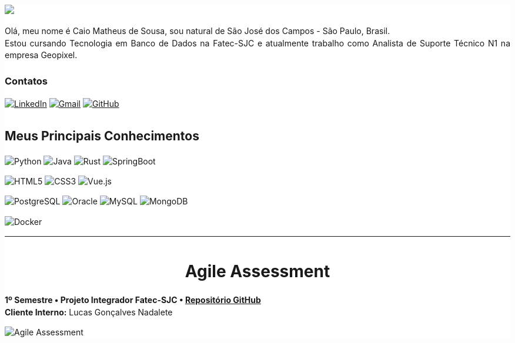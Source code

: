 <img width="100%" src="https://capsule-render.vercel.app/api?type=transparent&height=100&color=gradient&text=Portif%C3%B3lio%20API&fontSize=50&fontColor=1A4870">

<p align="justify">
  Olá, meu nome é Caio Matheus de Sousa, sou natural de São José dos Campos - São Paulo, Brasil.<br>
  Estou cursando Tecnologia em Banco de Dados na Fatec-SJC e atualmente trabalho como Analista de Suporte Técnico N1 na empresa Geopixel.
</p>

### Contatos

[![LinkedIn](https://img.shields.io/badge/linkedin-%230077B5.svg?logo=linkedin&logoColor=white)](https://www.linkedin.com/in/caiomsousa01)
[![Gmail](https://img.shields.io/badge/Gmail-D14836?logo=gmail&logoColor=white)](mailto:cmssousa22@gmail.com)
[![GitHub](https://img.shields.io/badge/github-0D1117.svg?logo=github&logoColor=white)](https://github.com/Caio-sousaFatec)

## Meus Principais Conhecimentos

<div align="left">

  ![Python](https://img.shields.io/badge/python-3670A0?style=for-the-badge&logo=python&logoColor=ffdd54)
  ![Java](https://img.shields.io/badge/java-%23ED8B00.svg?style=for-the-badge&logo=openjdk&logoColor=white)
  ![Rust](https://img.shields.io/badge/rust-%23000000.svg?style=for-the-badge&logo=rust&logoColor=white)
  ![SpringBoot](https://img.shields.io/badge/SpringBoot-6DB33F?style=for-the-badge&logo=SpringBoot&logoColor=white)

  ![HTML5](https://img.shields.io/badge/html5-%23E34F26.svg?style=for-the-badge&logo=html5&logoColor=white)
  ![CSS3](https://img.shields.io/badge/css3-%231572B6.svg?style=for-the-badge&logo=css3&logoColor=white)
  ![Vue.js](https://img.shields.io/badge/vuejs-%2335495e.svg?style=for-the-badge&logo=vuedotjs&logoColor=%234FC08D)
  
  ![PostgreSQL](https://img.shields.io/badge/postgres-%23316192.svg?style=for-the-badge&logo=postgresql&logoColor=white) ![Oracle](https://img.shields.io/badge/Oracle-F80000?style=for-the-badge&logo=oracle&logoColor=white)
  ![MySQL](https://img.shields.io/badge/mysql-4479A1.svg?style=for-the-badge&logo=mysql&logoColor=white)
  ![MongoDB](https://img.shields.io/badge/-MongoDB-13aa52?style=for-the-badge&logo=mongodb&logoColor=white)
  
  ![Docker](https://img.shields.io/badge/docker-%230db7ed.svg?style=for-the-badge&logo=docker&logoColor=white)

</div>

---

<div align="center"><h1>Agile Assessment</h1></div>

**1º Semestre • Projeto Integrador Fatec-SJC • [Repositório GitHub](https://github.com/Pythonators/API_semestre1_pythonators)**  
**Cliente Interno:** Lucas Gonçalves Nadalete

![Agile Assessment](https://github.com/user-attachments/assets/ecc41c25-3945-4bcf-9ad3-5893dedbfcef)

